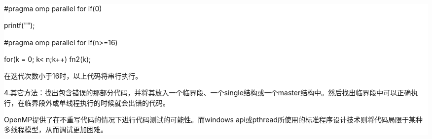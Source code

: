 
#pragma omp parallel for if(0)

 

printf("");

 

#pragma omp parallel for if(n>=16)

 

for(k = 0; k< n;k++) fn2(k);

 

在迭代次数小于16时，以上代码将串行执行。

 

4.其它方法：找出包含错误的那部分代码，并将其放入一个临界段、一个single结构或一个master结构中。然后找出临界段中可以正确执行，在临界段外或单线程执行的时候就会出错的代码。

 

OpenMP提供了在不重写代码的情况下进行代码测试的可能性。而windows api或pthread所使用的标准程序设计技术则将代码局限于某种多线程模型，从而调试更加困难。

